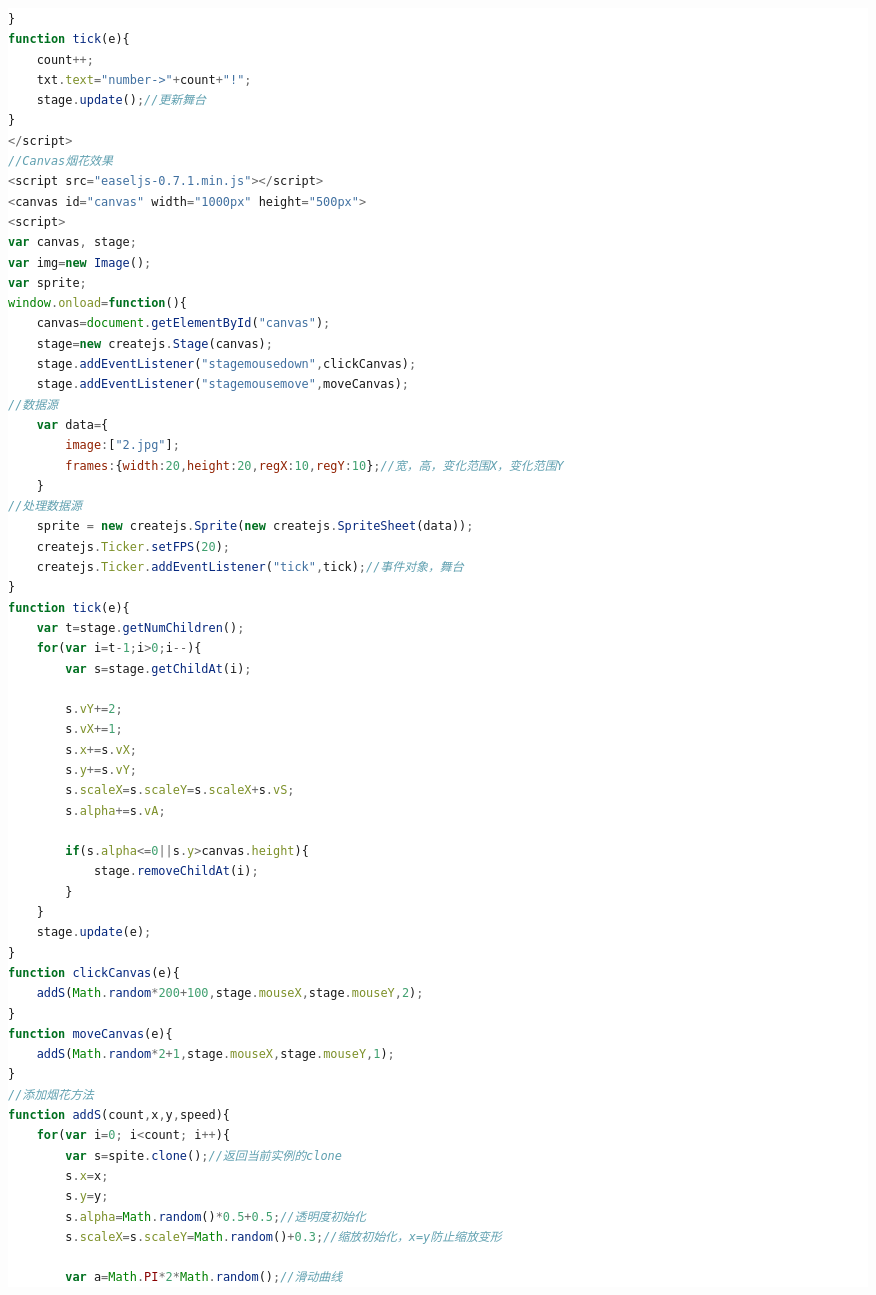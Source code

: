 ```javascript
}
function tick(e){
    count++;
    txt.text="number->"+count+"!";
    stage.update();//更新舞台
}
</script>
//Canvas烟花效果
<script src="easeljs-0.7.1.min.js"></script>
<canvas id="canvas" width="1000px" height="500px">
<script> 
var canvas, stage;
var img=new Image();
var sprite;
window.onload=function(){
    canvas=document.getElementById("canvas");
    stage=new createjs.Stage(canvas);
    stage.addEventListener("stagemousedown",clickCanvas);
    stage.addEventListener("stagemousemove",moveCanvas);
//数据源
    var data={
        image:["2.jpg"];
        frames:{width:20,height:20,regX:10,regY:10};//宽，高，变化范围X，变化范围Y
    }
//处理数据源
    sprite = new createjs.Sprite(new createjs.SpriteSheet(data));
    createjs.Ticker.setFPS(20);
    createjs.Ticker.addEventListener("tick",tick);//事件对象，舞台
}
function tick(e){
    var t=stage.getNumChildren();
    for(var i=t-1;i>0;i--){
        var s=stage.getChildAt(i);

        s.vY+=2;
        s.vX+=1;
        s.x+=s.vX;
        s.y+=s.vY;
        s.scaleX=s.scaleY=s.scaleX+s.vS;
        s.alpha+=s.vA;

        if(s.alpha<=0||s.y>canvas.height){
            stage.removeChildAt(i);
        }
    }
    stage.update(e);
}
function clickCanvas(e){
    addS(Math.random*200+100,stage.mouseX,stage.mouseY,2);
}
function moveCanvas(e){
    addS(Math.random*2+1,stage.mouseX,stage.mouseY,1);
}
//添加烟花方法
function addS(count,x,y,speed){
    for(var i=0; i<count; i++){
        var s=spite.clone();//返回当前实例的clone
        s.x=x;
        s.y=y;
        s.alpha=Math.random()*0.5+0.5;//透明度初始化
        s.scaleX=s.scaleY=Math.random()+0.3;//缩放初始化，x=y防止缩放变形

        var a=Math.PI*2*Math.random();//滑动曲线
```